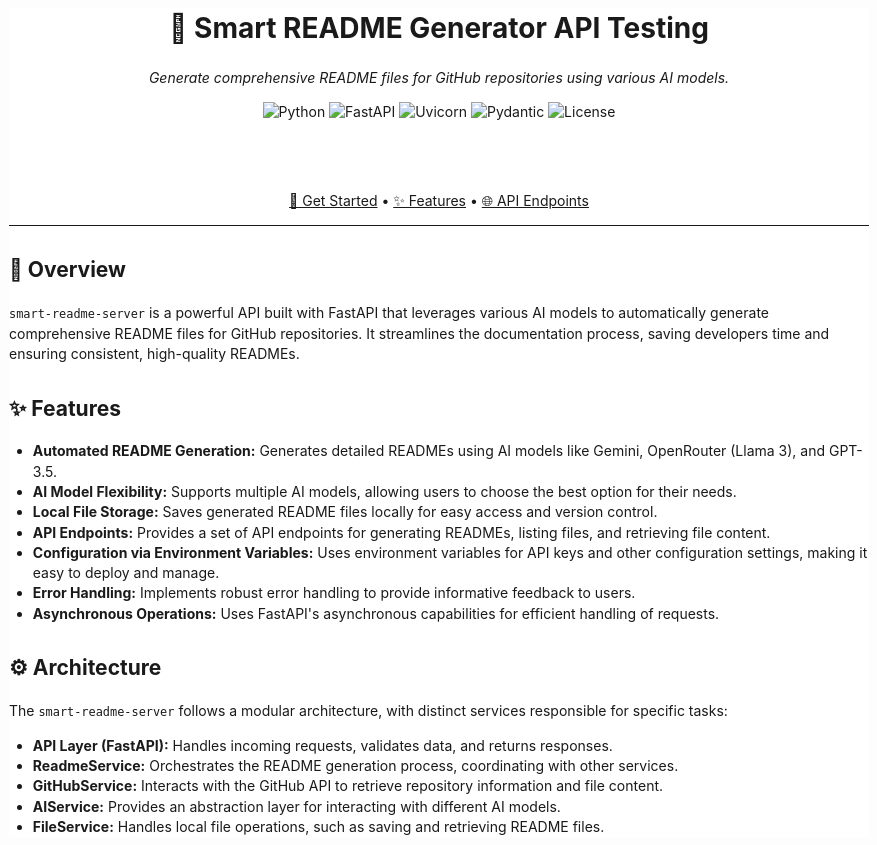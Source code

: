 
<div align="center">
  <h1>🚀 Smart README Generator API Testing</h1>
  <p><em>Generate comprehensive README files for GitHub repositories using various AI models.</em></p>

  <img src="https://img.shields.io/badge/Python-3776AB?style=for-the-badge&logo=python&logoColor=white" alt="Python">
  <img src="https://img.shields.io/badge/FastAPI-009688?style=for-the-badge&logo=fastapi&logoColor=white" alt="FastAPI">
  <img src="https://img.shields.io/badge/Uvicorn-009688?style=for-the-badge&logo=uvicorn&logoColor=white" alt="Uvicorn">
  <img src="https://img.shields.io/badge/Pydantic-e8e23a?style=for-the-badge&logo=pydantic&logoColor=black" alt="Pydantic">
  <img src="https://img.shields.io/badge/License-MIT-green.svg?style=for-the-badge" alt="License">

  <br><br>

  <a href="#installation">🚀 Get Started</a> •
  <a href="#features">✨ Features</a> •
  <a href="#api-endpoints">🌐 API Endpoints</a>
</div>

<hr>

## 🌟 Overview

`smart-readme-server` is a powerful API built with FastAPI that leverages various AI models to automatically generate comprehensive README files for GitHub repositories. It streamlines the documentation process, saving developers time and ensuring consistent, high-quality READMEs.

## ✨ Features

- **Automated README Generation:** Generates detailed READMEs using AI models like Gemini, OpenRouter (Llama 3), and GPT-3.5.
- **AI Model Flexibility:** Supports multiple AI models, allowing users to choose the best option for their needs.
- **Local File Storage:** Saves generated README files locally for easy access and version control.
- **API Endpoints:** Provides a set of API endpoints for generating READMEs, listing files, and retrieving file content.
- **Configuration via Environment Variables:** Uses environment variables for API keys and other configuration settings, making it easy to deploy and manage.
- **Error Handling:** Implements robust error handling to provide informative feedback to users.
- **Asynchronous Operations:** Uses FastAPI's asynchronous capabilities for efficient handling of requests.

## ⚙️ Architecture

The `smart-readme-server` follows a modular architecture, with distinct services responsible for specific tasks:

- **API Layer (FastAPI):** Handles incoming requests, validates data, and returns responses.
- **ReadmeService:** Orchestrates the README generation process, coordinating with other services.
- **GitHubService:** Interacts with the GitHub API to retrieve repository information and file content.
- **AIService:** Provides an abstraction layer for interacting with different AI models.
- **FileService:** Handles local file operations, such as saving and retrieving README files.
